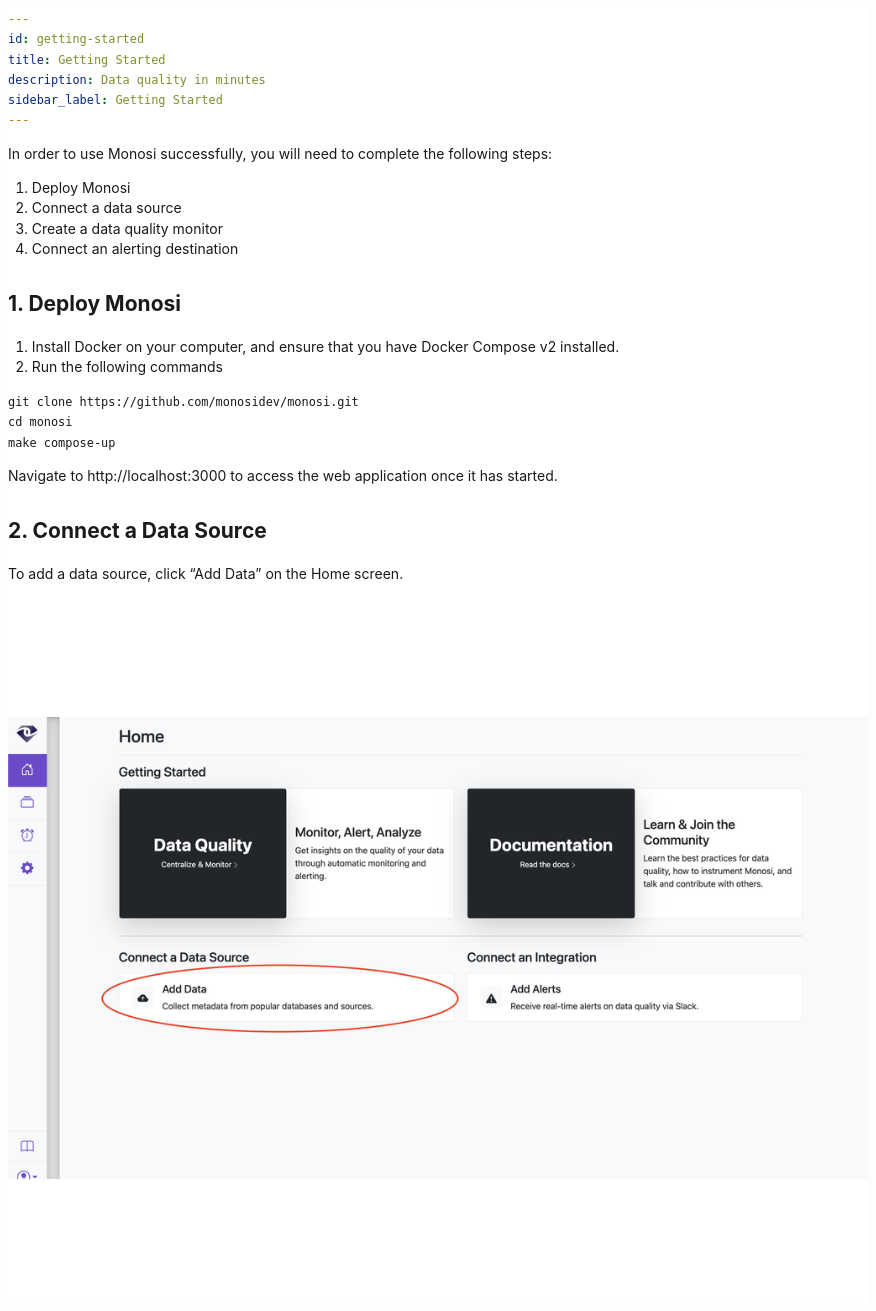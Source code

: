 ```yaml
---
id: getting-started
title: Getting Started
description: Data quality in minutes
sidebar_label: Getting Started
---
```



In order to use Monosi successfully, you will need to complete the following steps:

1. Deploy Monosi
2. Connect a data source
3. Create a data quality monitor
4. Connect an alerting destination


## 1. Deploy Monosi
1. Install Docker on your computer, and ensure that you have Docker Compose v2 installed.
2. Run the following commands

```
git clone https://github.com/monosidev/monosi.git
cd monosi
make compose-up
```
Navigate to http://localhost:3000 to access the web application once it has started.


## 2. Connect a Data Source

To add a data source, click “Add Data” on the Home screen.

<img src="/img/datasource/connect.png" height="700" alt="Connect Datasource" />
